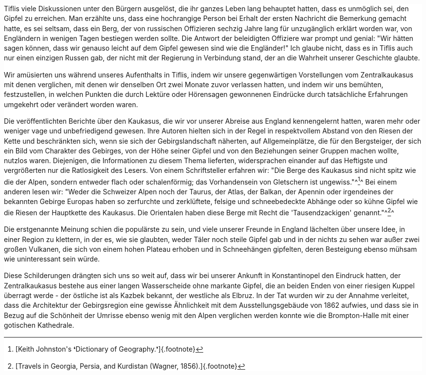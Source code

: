 Tiflis viele Diskussionen unter den Bürgern ausgelöst, die ihr ganzes Leben lang
behauptet hatten, dass es unmöglich sei, den Gipfel zu erreichen. Man erzählte
uns, dass eine hochrangige Person bei Erhalt der ersten Nachricht die Bemerkung
gemacht hatte, es sei seltsam, dass ein Berg, der von russischen Offizieren
sechzig Jahre lang für unzugänglich erklärt worden war, von Engländern in
wenigen Tagen bestiegen werden sollte. Die Antwort der beleidigten Offiziere war
prompt und genial: "Wir hätten sagen können, dass wir genauso leicht auf dem
Gipfel gewesen sind wie die Engländer!" Ich glaube nicht, dass es in Tiflis auch
nur einen einzigen Russen gab, der nicht mit der Regierung in Verbindung stand,
der an die Wahrheit unserer Geschichte glaubte.

Wir amüsierten uns während unseres Aufenthalts in Tiflis, indem wir unsere
gegenwärtigen Vorstellungen vom Zentralkaukasus mit denen verglichen, mit denen
wir denselben Ort zwei Monate zuvor verlassen hatten, und indem wir uns
bemühten, festzustellen, in welchen Punkten die durch Lektüre oder Hörensagen
gewonnenen Eindrücke durch tatsächliche Erfahrungen umgekehrt oder verändert
worden waren.

Die veröffentlichten Berichte über den Kaukasus, die wir vor unserer Abreise aus
England kennengelernt hatten, waren mehr oder weniger vage und unbefriedigend
gewesen. Ihre Autoren hielten sich in der Regel in respektvollem Abstand von den
Riesen der Kette und beschränkten sich, wenn sie sich der Gebirgslandschaft
näherten, auf Allgemeinplätze, die für den Bergsteiger, der sich ein Bild vom
Charakter des Gebirges, von der Höhe seiner Gipfel und von den Beziehungen
seiner Gruppen machen wollte, nutzlos waren. Diejenigen, die Informationen zu
diesem Thema lieferten, widersprachen einander auf das Heftigste und
vergrößerten nur die Ratlosigkeit des Lesers. Von einem Schriftsteller erfahren
wir: "Die Berge des Kaukasus sind nicht spitz wie die der Alpen, sondern
entweder flach oder schalenförmig; das Vorhandensein von Gletschern ist
ungewiss."^[^1300]^ Bei einem anderen lesen wir: "Weder die Schweizer Alpen
noch der Taurus, der Atlas, der Balkan, der Apennin oder irgendeines der
bekannten Gebirge Europas haben so zerfurchte und zerklüftete, felsige und
schneebedeckte Abhänge oder so kühne Gipfel wie die Riesen der Hauptkette des
Kaukasus. Die Orientalen haben diese Berge mit Recht die 'Tausendzackigen'
genannt."^[^1301]^

Die erstgenannte Meinung schien die populärste zu sein, und viele unserer
Freunde in England lächelten über unsere Idee, in einer Region zu klettern, in
der es, wie sie glaubten, weder Täler noch steile Gipfel gab und in der nichts
zu sehen war außer zwei großen Vulkanen, die sich von einem hohen Plateau
erhoben und in Schneehängen gipfelten, deren Besteigung ebenso mühsam wie
uninteressant sein würde.

Diese Schilderungen drängten sich uns so weit auf, dass wir bei unserer Ankunft
in Konstantinopel den Eindruck hatten, der Zentralkaukasus bestehe aus einer
langen Wasserscheide ohne markante Gipfel, die an beiden Enden von einer
riesigen Kuppel überragt werde - der östliche ist als Kazbek bekannt, der
westliche als Elbruz. In der Tat wurden wir zu der Annahme verleitet, dass die
Architektur der Gebirgsregion eine gewisse Ähnlichkeit mit dem
Ausstellungsgebäude von 1862 aufwies, und dass sie in Bezug auf die Schönheit
der Umrisse ebenso wenig mit den Alpen verglichen werden konnte wie die
Brompton-Halle mit einer gotischen Kathedrale.


[^1300]: [Keith Johnston's ❛Dictionary of Geography.❜]{.footnote}
[^1301]: [Travels in Georgia, Persia, and Kurdistan (Wagner, 1856).]{.footnote}
[^1302]: [Nach Herrn Abich liegt die Schneegrenze in Suanetien bei 9.500 Fuß. Derselbe Autor setzt die Grenze der Wälder auf 7.300 Fuß fest. Herr Radde, nach zahlreichen Beobachtungen, schätzt sie auf 7.600 Fuß. Die durchschnittliche Höhe der Basis der großen Gletscher, die bisher gemessen wurde, beträgt 7.200 Fuß.]{.footnote}
[^1303]: [Leser, die weitere Einzelheiten über die Stämme des Kaukasus wünschen, finden sie in Wagners "Reisen in Persien, Georgien und Kurdistan" und Haxthausens "Transkaukasien" oder (auf Französisch) in Dubois de Montpereux' "Voyage autour du Caucase" und einem neueren Werk, "Lettres sur le Caucase".]{.footnote}
[^1304]: [Der Kaukasus war zu allen Zeiten für seine Sprachenvielfalt berühmt. Plinius erzählt uns, dass es in Kolchis mehr als dreihundert Stämme gab, die verschiedene Dialekte sprachen, und dass die Römer, um mit den Eingeborenen verkehren zu können, hundertdreißig Dolmetscher beschäftigen mussten. Dies ist wahrscheinlich übertrieben, aber es gibt keinen Grund, an Strabo zu zweifeln, der uns berichtet, dass zu seiner Zeit nicht weniger als siebzig Dialekte in dem Land gesprochen wurden, das noch heute "Berg der Sprachen" genannt wird. Wir finden archaische Formen verschiedener georgischer, mongolischer, persischer, semitischer und tatarischer Sprachen sowie anomale Sprachformen, die keine Verwandtschaft mit irgendeiner bekannten Sprache Europas oder Asiens aufweisen. - Siehe Max Muller's "Lectures on Language" und Rev. J. Taylor's "Words and Places".]{.footnote}
[^1305]: [Dieses Zitat verdanke ich Mr. Usher's "London to Persepolis".]{.footnote}